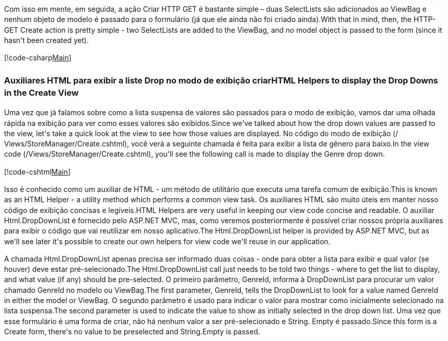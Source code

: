 <span data-ttu-id="611b2-172">Com isso em mente, em seguida, a ação Criar HTTP GET é bastante simple – duas SelectLists são adicionados ao ViewBag e nenhum objeto de modelo é passado para o formulário (já que ele ainda não foi criado ainda).</span><span class="sxs-lookup"><span data-stu-id="611b2-172">With that in mind, then, the HTTP-GET Create action is pretty simple - two SelectLists are added to the ViewBag, and no model object is passed to the form (since it hasn't been created yet).</span></span>

[!code-csharp[Main](mvc-music-store-part-5/samples/sample7.cs)]

### <a name="html-helpers-to-display-the-drop-downs-in-the-create-view"></a><span data-ttu-id="611b2-173">Auxiliares HTML para exibir a liste Drop no modo de exibição criar</span><span class="sxs-lookup"><span data-stu-id="611b2-173">HTML Helpers to display the Drop Downs in the Create View</span></span>

<span data-ttu-id="611b2-174">Uma vez que já falamos sobre como a lista suspensa de valores são passados para o modo de exibição, vamos dar uma olhada rápida na exibição para ver como esses valores são exibidos.</span><span class="sxs-lookup"><span data-stu-id="611b2-174">Since we've talked about how the drop down values are passed to the view, let's take a quick look at the view to see how those values are displayed.</span></span> <span data-ttu-id="611b2-175">No código do modo de exibição (/ Views/StoreManager/Create.cshtml), você verá a seguinte chamada é feita para exibir a lista de gênero para baixo.</span><span class="sxs-lookup"><span data-stu-id="611b2-175">In the view code (/Views/StoreManager/Create.cshtml), you'll see the following call is made to display the Genre drop down.</span></span>

[!code-cshtml[Main](mvc-music-store-part-5/samples/sample8.cshtml)]

<span data-ttu-id="611b2-176">Isso é conhecido como um auxiliar de HTML - um método de utilitário que executa uma tarefa comum de exibição.</span><span class="sxs-lookup"><span data-stu-id="611b2-176">This is known as an HTML Helper - a utility method which performs a common view task.</span></span> <span data-ttu-id="611b2-177">Os auxiliares HTML são muito úteis em manter nosso código de exibição concisas e legíveis.</span><span class="sxs-lookup"><span data-stu-id="611b2-177">HTML Helpers are very useful in keeping our view code concise and readable.</span></span> <span data-ttu-id="611b2-178">O auxiliar Html.DropDownList é fornecido pelo ASP.NET MVC, mas, como veremos posteriormente é possível criar nossos própria auxiliares para exibir o código que vai reutilizar em nosso aplicativo.</span><span class="sxs-lookup"><span data-stu-id="611b2-178">The Html.DropDownList helper is provided by ASP.NET MVC, but as we'll see later it's possible to create our own helpers for view code we'll reuse in our application.</span></span>

<span data-ttu-id="611b2-179">A chamada Html.DropDownList apenas precisa ser informado duas coisas - onde para obter a lista para exibir e qual valor (se houver) deve estar pré-selecionado.</span><span class="sxs-lookup"><span data-stu-id="611b2-179">The Html.DropDownList call just needs to be told two things - where to get the list to display, and what value (if any) should be pre-selected.</span></span> <span data-ttu-id="611b2-180">O primeiro parâmetro, GenreId, informa à DropDownList para procurar um valor chamado GenreId no modelo ou ViewBag.</span><span class="sxs-lookup"><span data-stu-id="611b2-180">The first parameter, GenreId, tells the DropDownList to look for a value named GenreId in either the model or ViewBag.</span></span> <span data-ttu-id="611b2-181">O segundo parâmetro é usado para indicar o valor para mostrar como inicialmente selecionado na lista suspensa.</span><span class="sxs-lookup"><span data-stu-id="611b2-181">The second parameter is used to indicate the value to show as initially selected in the drop down list.</span></span> <span data-ttu-id="611b2-182">Uma vez que esse formulário é uma forma de criar, não há nenhum valor a ser pré-selecionado e String. Empty é passado.</span><span class="sxs-lookup"><span data-stu-id="611b2-182">Since this form is a Create form, there's no value to be preselected and String.Empty is passed.</span></span>
